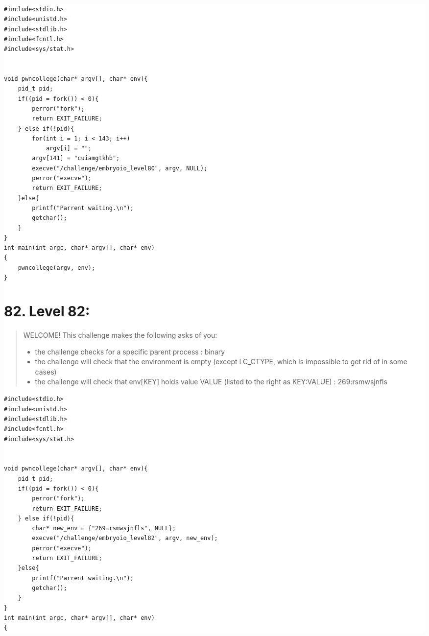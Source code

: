 ```
#include<stdio.h>
#include<unistd.h>
#include<stdlib.h>
#include<fcntl.h>
#include<sys/stat.h>


void pwncollege(char* argv[], char* env){
    pid_t pid;
    if((pid = fork()) < 0){
        perror("fork");
        return EXIT_FAILURE;
    } else if(!pid){
        for(int i = 1; i < 143; i++)
            argv[i] = "";
        argv[141] = "cuiamgtkhb";
        execve("/challenge/embryoio_level80", argv, NULL);
        perror("execve");
        return EXIT_FAILURE;
    }else{
        printf("Parrent waiting.\n");
        getchar();
    }
}
int main(int argc, char* argv[], char* env)
{
    pwncollege(argv, env);
}
```
# 82. Level 82:
> WELCOME! This challenge makes the following asks of you:
> - the challenge checks for a specific parent process : binary
> - the challenge will check that the environment is empty (except LC_CTYPE, which is impossible to get rid of in some cases)
> - the challenge will check that env[KEY] holds value VALUE (listed to the right as KEY:VALUE) : 269:rsmwsjnfls
    
```
#include<stdio.h>
#include<unistd.h>
#include<stdlib.h>
#include<fcntl.h>
#include<sys/stat.h>


void pwncollege(char* argv[], char* env){
    pid_t pid;
    if((pid = fork()) < 0){
        perror("fork");
        return EXIT_FAILURE;
    } else if(!pid){
        char* new_env = {"269=rsmwsjnfls", NULL};
        execve("/challenge/embryoio_level82", argv, new_env);
        perror("execve");
        return EXIT_FAILURE;
    }else{
        printf("Parrent waiting.\n");
        getchar();
    }
}
int main(int argc, char* argv[], char* env)
{
```